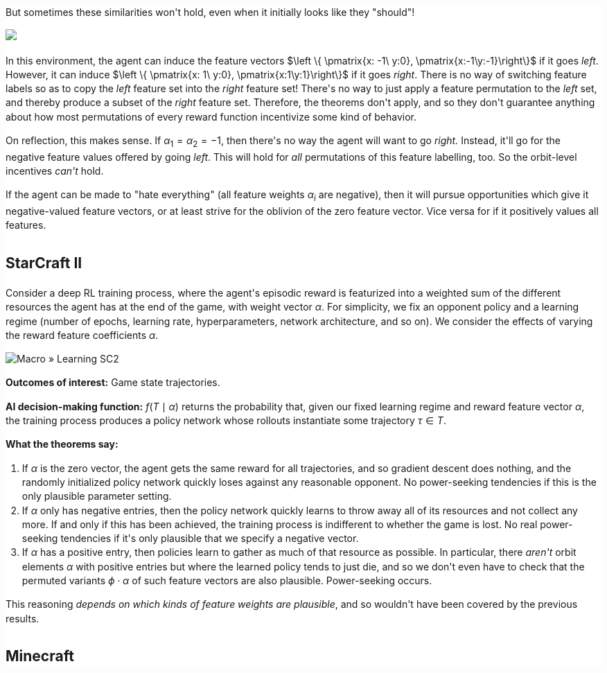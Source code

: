 But sometimes these similarities won't hold, even when it initially looks like they "should"!

![](https://39669.cdn.cke-cs.com/rQvD3VnunXZu34m86e5f/images/a0ca5099bf16fb9bb0382d681abe79abeb5dd8ef51c525e9.png)

In this environment, the agent can induce the feature vectors $\left \{ \pmatrix{x: -1\ y:0}, \pmatrix{x:-1\y:-1}\right\}$ if it goes _left_. However, it can induce $\left \{ \pmatrix{x: 1\ y:0}, \pmatrix{x:1\y:1}\right\}$ if it goes _right_. There is no way of switching feature labels so as to copy the _left_ feature set into the _right_ feature set! There's no way to just apply a feature permutation to the _left_ set, and thereby produce a subset of the _right_ feature set. Therefore, the theorems don't apply, and so they don't guarantee anything about how most permutations of every reward function incentivize some kind of behavior. 

On reflection, this makes sense. If $\alpha_1=\alpha_2=-1$, then there's no way the agent will want to go _right._ Instead, it'll go for the negative feature values offered by going _left_. This will hold for _all_ permutations of this feature labelling, too. So the orbit-level incentives _can't_ hold. 

If the agent can be made to "hate everything" (all feature weights $\alpha_i$ are negative), then it will pursue opportunities which give it negative-valued feature vectors, or at least strive for the oblivion of the zero feature vector. Vice versa for if it positively values all features.

## StarCraft II

Consider a deep RL training process, where the agent's episodic reward is featurized into a weighted sum of the different resources the agent has at the end of the game, with weight vector $\alpha$. For simplicity, we fix an opponent policy and a learning regime (number of epochs, learning rate, hyperparameters, network architecture, and so on). We consider the effects of varying the reward feature coefficients $\alpha$.

![Macro » Learning SC2](https://external-content.duckduckgo.com/iu/?u=http%3A%2F%2Flearningsc2.com%2Fwp-content%2Fuploads%2F2011%2F01%2FMineral-Line-1024x530.png&f=1&nofb=1)

**Outcomes of interest:** Game state trajectories.

**AI decision-making function:** $f(T \mid \alpha)$ returns the probability that, given our fixed learning regime and reward feature vector $\alpha$, the training process produces a policy network whose rollouts instantiate some trajectory $\tau \in T$. 

**What the theorems say:** 

1.  If $\alpha$ is the zero vector, the agent gets the same reward for all trajectories, and so gradient descent does nothing, and the randomly initialized policy network quickly loses against any reasonable opponent. No power-seeking tendencies if this is the only plausible parameter setting.
2.  If $\alpha$ only has negative entries, then the policy network quickly learns to throw away all of its resources and not collect any more. If and only if this has been achieved, the training process is indifferent to whether the game is lost. No real power-seeking tendencies if it's only plausible that we specify a negative vector.
3.  If $\alpha$ has a positive entry, then policies learn to gather as much of that resource as possible. In particular, there _aren't_ orbit elements $\alpha$ with positive entries but where the learned policy tends to just die, and so we don't even have to check that the permuted variants $\phi\cdot \alpha$ of such feature vectors are also plausible. Power-seeking occurs.

This reasoning _depends on which kinds of feature weights are plausible_, and so wouldn't have been covered by the previous results.

## Minecraft
